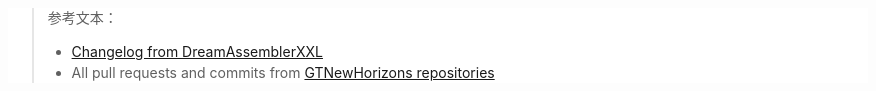 


> 参考文本：
> * [Changelog from DreamAssemblerXXL](https://github.com/GTNewHorizons/DreamAssemblerXXL/blob/master/releases/changelogs/changelog%20from%202.2.0.0%20to%202.2.3.md)
> * All pull requests and commits from [GTNewHorizons repositories](https://github.com/GTNewHorizons)